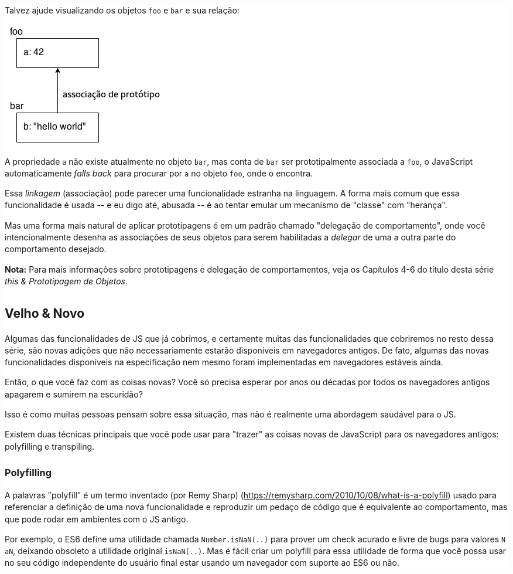 Talvez ajude visualizando os objetos `foo` e `bar` e sua relação:

<img src="fig6.png">

A propriedade `a` não existe atualmente no objeto `bar`, mas conta de `bar` ser prototipalmente associada a `foo`, o JavaScript automaticamente *falls back* para procurar por `a` no objeto `foo`, onde o encontra.

Essa *linkagem* (associação) pode parecer uma funcionalidade estranha na linguagem. A forma mais comum que essa funcionalidade é usada -- e eu digo até, abusada -- é ao tentar emular um mecanismo de "classe" com "herança".

Mas uma forma mais natural de aplicar prototipagens é em um padrão chamado "delegação de comportamento", onde você intencionalmente desenha as associações de seus objetos para serem habilitadas a *delegar* de uma a outra parte do comportamento desejado.

**Nota:** Para mais informações sobre prototipagens e delegação de comportamentos, veja os Capítulos 4-6 do título desta série *this & Prototipagem de Objetos*.

## Velho & Novo

Algumas das funcionalidades de JS que já cobrimos, e certamente muitas das funcionalidades que cobriremos no resto dessa série, são novas adições que não necessariamente estarão disponíveis em navegadores antigos. De fato, algumas das novas funcionalidades disponíveis na especificação nem mesmo foram implementadas em navegadores estáveis ainda.

Então, o que você faz com as coisas novas? Você só precisa esperar por anos ou décadas por todos os navegadores antigos apagarem e sumirem na escuridão?

Isso é como muitas pessoas pensam sobre essa situação, mas não é realmente uma abordagem saudável para o JS.

Existem duas técnicas principais que você pode usar para "trazer" as coisas novas de JavaScript para os navegadores antigos: polyfilling e transpiling.

### Polyfilling

A palavras "polyfill" é um termo inventado (por Remy Sharp) (https://remysharp.com/2010/10/08/what-is-a-polyfill) usado para referenciar a definição de uma nova funcionalidade e reproduzir um pedaço de código que é equivalente ao comportamento, mas que pode rodar em ambientes com o JS antigo.

Por exemplo, o ES6 define uma utilidade chamada `Number.isNaN(..)` para prover um check acurado e livre de bugs para valores `NaN`, deixando obsoleto a utilidade original `isNaN(..)`. Mas é fácil criar um polyfill para essa utilidade de forma que você possa usar no seu código independente do usuário final estar usando um navegador com suporte ao ES6 ou não.
